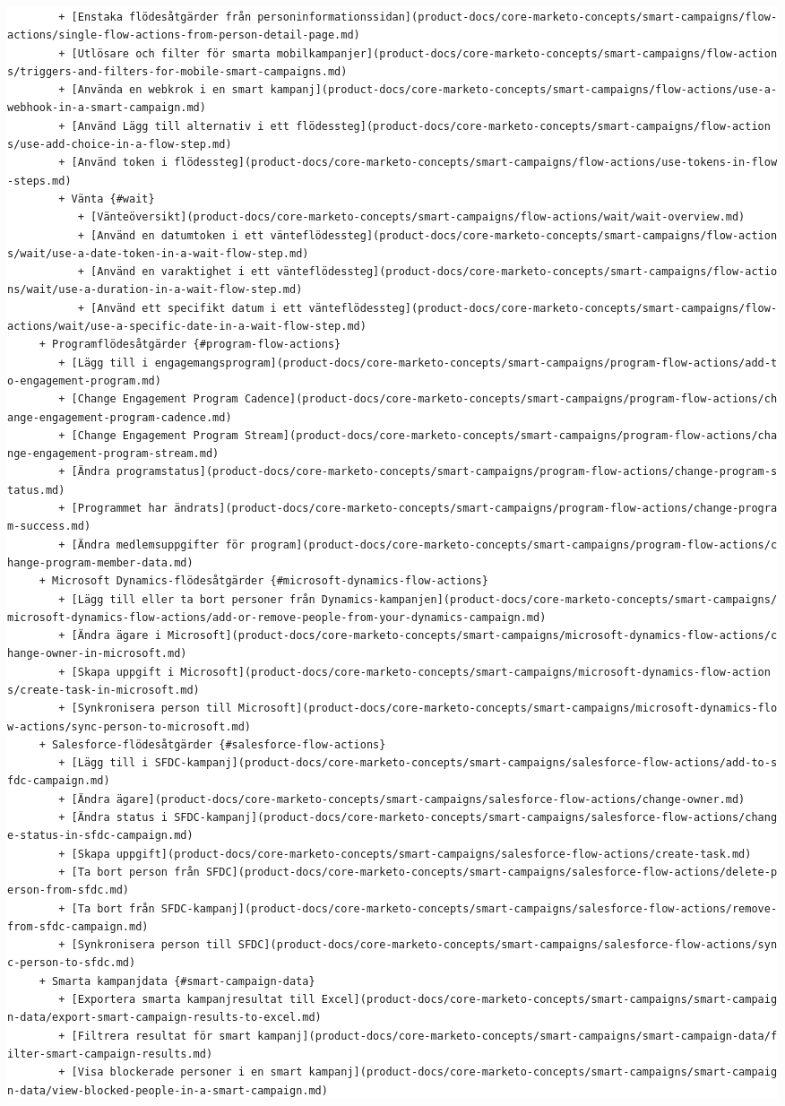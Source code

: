             + [Enstaka flödesåtgärder från personinformationssidan](product-docs/core-marketo-concepts/smart-campaigns/flow-actions/single-flow-actions-from-person-detail-page.md)
            + [Utlösare och filter för smarta mobilkampanjer](product-docs/core-marketo-concepts/smart-campaigns/flow-actions/triggers-and-filters-for-mobile-smart-campaigns.md)
            + [Använda en webkrok i en smart kampanj](product-docs/core-marketo-concepts/smart-campaigns/flow-actions/use-a-webhook-in-a-smart-campaign.md)
            + [Använd Lägg till alternativ i ett flödessteg](product-docs/core-marketo-concepts/smart-campaigns/flow-actions/use-add-choice-in-a-flow-step.md)
            + [Använd token i flödessteg](product-docs/core-marketo-concepts/smart-campaigns/flow-actions/use-tokens-in-flow-steps.md)
            + Vänta {#wait}
               + [Vänteöversikt](product-docs/core-marketo-concepts/smart-campaigns/flow-actions/wait/wait-overview.md)
               + [Använd en datumtoken i ett vänteflödessteg](product-docs/core-marketo-concepts/smart-campaigns/flow-actions/wait/use-a-date-token-in-a-wait-flow-step.md)
               + [Använd en varaktighet i ett vänteflödessteg](product-docs/core-marketo-concepts/smart-campaigns/flow-actions/wait/use-a-duration-in-a-wait-flow-step.md)
               + [Använd ett specifikt datum i ett vänteflödessteg](product-docs/core-marketo-concepts/smart-campaigns/flow-actions/wait/use-a-specific-date-in-a-wait-flow-step.md)
         + Programflödesåtgärder {#program-flow-actions}
            + [Lägg till i engagemangsprogram](product-docs/core-marketo-concepts/smart-campaigns/program-flow-actions/add-to-engagement-program.md)
            + [Change Engagement Program Cadence](product-docs/core-marketo-concepts/smart-campaigns/program-flow-actions/change-engagement-program-cadence.md)
            + [Change Engagement Program Stream](product-docs/core-marketo-concepts/smart-campaigns/program-flow-actions/change-engagement-program-stream.md)
            + [Ändra programstatus](product-docs/core-marketo-concepts/smart-campaigns/program-flow-actions/change-program-status.md)
            + [Programmet har ändrats](product-docs/core-marketo-concepts/smart-campaigns/program-flow-actions/change-program-success.md)
            + [Ändra medlemsuppgifter för program](product-docs/core-marketo-concepts/smart-campaigns/program-flow-actions/change-program-member-data.md)
         + Microsoft Dynamics-flödesåtgärder {#microsoft-dynamics-flow-actions}
            + [Lägg till eller ta bort personer från Dynamics-kampanjen](product-docs/core-marketo-concepts/smart-campaigns/microsoft-dynamics-flow-actions/add-or-remove-people-from-your-dynamics-campaign.md)
            + [Ändra ägare i Microsoft](product-docs/core-marketo-concepts/smart-campaigns/microsoft-dynamics-flow-actions/change-owner-in-microsoft.md)
            + [Skapa uppgift i Microsoft](product-docs/core-marketo-concepts/smart-campaigns/microsoft-dynamics-flow-actions/create-task-in-microsoft.md)
            + [Synkronisera person till Microsoft](product-docs/core-marketo-concepts/smart-campaigns/microsoft-dynamics-flow-actions/sync-person-to-microsoft.md)
         + Salesforce-flödesåtgärder {#salesforce-flow-actions}
            + [Lägg till i SFDC-kampanj](product-docs/core-marketo-concepts/smart-campaigns/salesforce-flow-actions/add-to-sfdc-campaign.md)
            + [Ändra ägare](product-docs/core-marketo-concepts/smart-campaigns/salesforce-flow-actions/change-owner.md)
            + [Ändra status i SFDC-kampanj](product-docs/core-marketo-concepts/smart-campaigns/salesforce-flow-actions/change-status-in-sfdc-campaign.md)
            + [Skapa uppgift](product-docs/core-marketo-concepts/smart-campaigns/salesforce-flow-actions/create-task.md)
            + [Ta bort person från SFDC](product-docs/core-marketo-concepts/smart-campaigns/salesforce-flow-actions/delete-person-from-sfdc.md)
            + [Ta bort från SFDC-kampanj](product-docs/core-marketo-concepts/smart-campaigns/salesforce-flow-actions/remove-from-sfdc-campaign.md)
            + [Synkronisera person till SFDC](product-docs/core-marketo-concepts/smart-campaigns/salesforce-flow-actions/sync-person-to-sfdc.md)
         + Smarta kampanjdata {#smart-campaign-data}
            + [Exportera smarta kampanjresultat till Excel](product-docs/core-marketo-concepts/smart-campaigns/smart-campaign-data/export-smart-campaign-results-to-excel.md)
            + [Filtrera resultat för smart kampanj](product-docs/core-marketo-concepts/smart-campaigns/smart-campaign-data/filter-smart-campaign-results.md)
            + [Visa blockerade personer i en smart kampanj](product-docs/core-marketo-concepts/smart-campaigns/smart-campaign-data/view-blocked-people-in-a-smart-campaign.md)